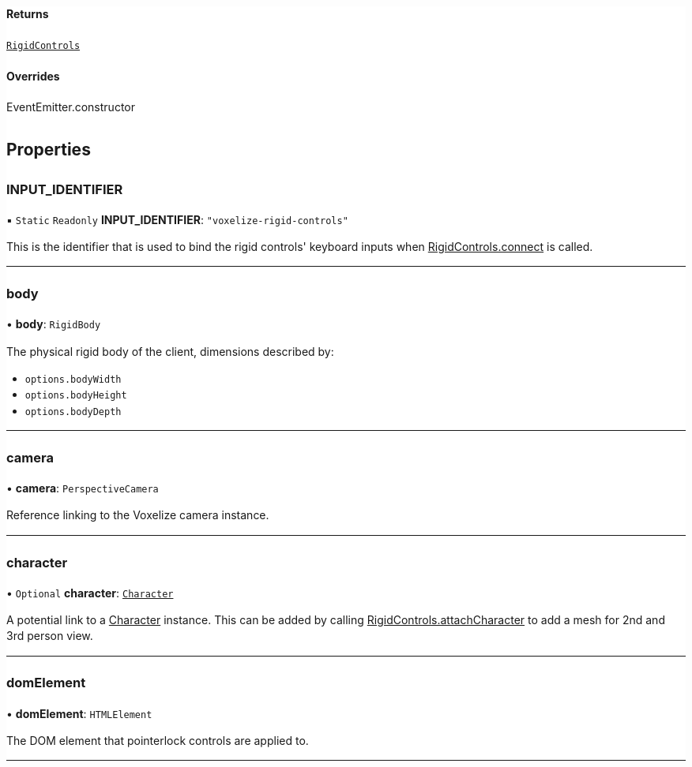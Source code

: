 #### Returns

[`RigidControls`](RigidControls.md)

#### Overrides

EventEmitter.constructor

## Properties

### INPUT\_IDENTIFIER

▪ `Static` `Readonly` **INPUT\_IDENTIFIER**: ``"voxelize-rigid-controls"``

This is the identifier that is used to bind the rigid controls' keyboard inputs
when [RigidControls.connect](RigidControls.md#connect-4) is called.

___

### body

• **body**: `RigidBody`

The physical rigid body of the client, dimensions described by:
- `options.bodyWidth`
- `options.bodyHeight`
- `options.bodyDepth`

___

### camera

• **camera**: `PerspectiveCamera`

Reference linking to the Voxelize camera instance.

___

### character

• `Optional` **character**: [`Character`](Character.md)

A potential link to a [Character](Character.md) instance. This can be added by
calling [RigidControls.attachCharacter](RigidControls.md#attachcharacter-4) to add a mesh for 2nd and 3rd person
view.

___

### domElement

• **domElement**: `HTMLElement`

The DOM element that pointerlock controls are applied to.

___
